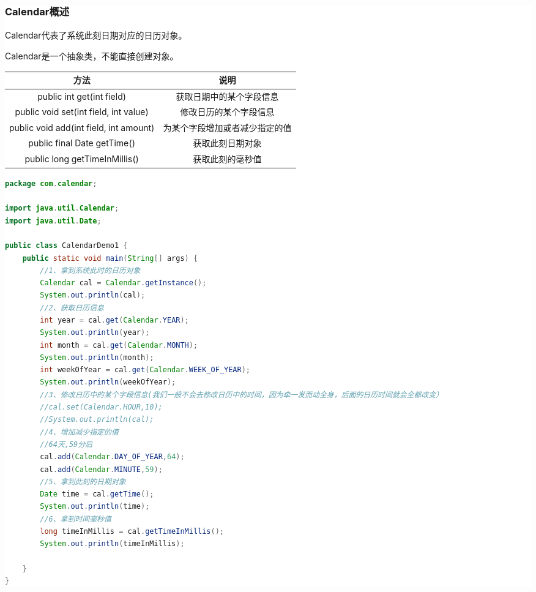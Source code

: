 ### Calendar概述

Calendar代表了系统此刻日期对应的日历对象。

Calendar是一个抽象类，不能直接创建对象。

|                  方法                  |              说明              |
| :------------------------------------: | :----------------------------: |
|       public int get(int field)        |    获取日期中的某个字段信息    |
| public void set(int field, int value)  |     修改日历的某个字段信息     |
| public void add(int field, int amount) | 为某个字段增加或者减少指定的值 |
|      public final Date getTime()       |        获取此刻日期对象        |
|     public long getTimeInMillis()      |        获取此刻的毫秒值        |



```java
package com.calendar;

import java.util.Calendar;
import java.util.Date;

public class CalendarDemo1 {
    public static void main(String[] args) {
        //1、拿到系统此时的日历对象
        Calendar cal = Calendar.getInstance();
        System.out.println(cal);
        //2、获取日历信息
        int year = cal.get(Calendar.YEAR);
        System.out.println(year);
        int month = cal.get(Calendar.MONTH);
        System.out.println(month);
        int weekOfYear = cal.get(Calendar.WEEK_OF_YEAR);
        System.out.println(weekOfYear);
        //3、修改日历中的某个字段信息(我们一般不会去修改日历中的时间，因为牵一发而动全身，后面的日历时间就会全都改变）
        //cal.set(Calendar.HOUR,10);
        //System.out.println(cal);
        //4、增加减少指定的值
        //64天,59分后
        cal.add(Calendar.DAY_OF_YEAR,64);
        cal.add(Calendar.MINUTE,59);
        //5、拿到此刻的日期对象
        Date time = cal.getTime();
        System.out.println(time);
        //6、拿到时间毫秒值
        long timeInMillis = cal.getTimeInMillis();
        System.out.println(timeInMillis);

    }
}

```
